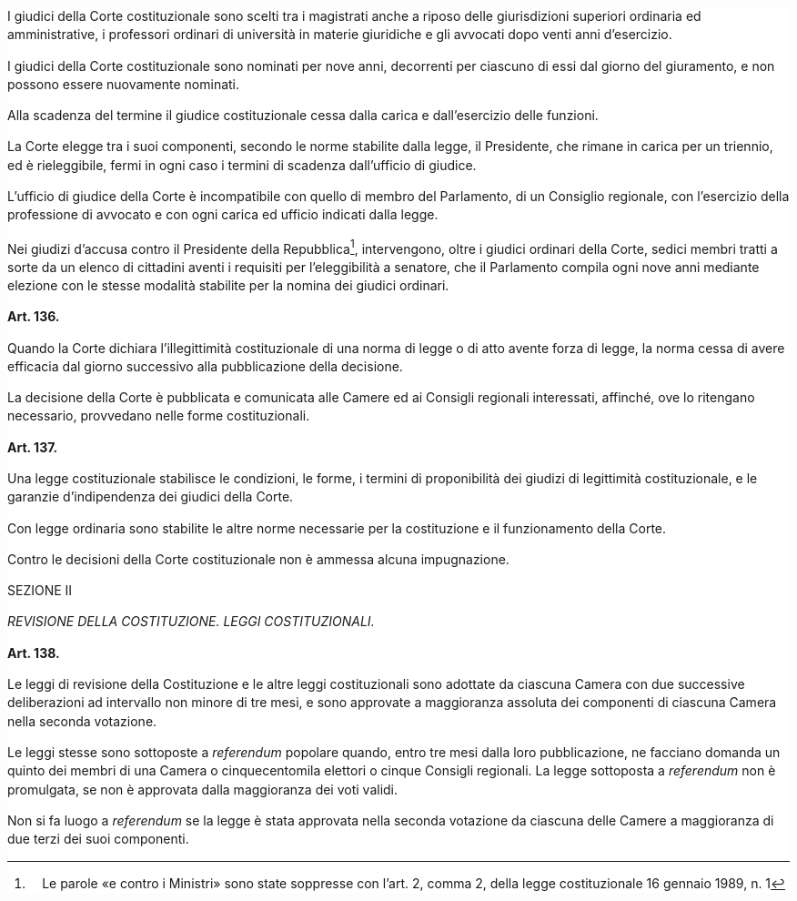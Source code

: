 I  giudici  della  Corte  costituzionale  sono  scelti  tra  i  magistrati  anche  a riposo  delle  giurisdizioni  superiori  ordinaria  ed  amministrative,  i  professori ordinari  di  università  in  materie  giuridiche  e  gli  avvocati  dopo  venti  anni d’esercizio. 

I giudici della Corte costituzionale sono nominati per nove anni, decorrenti per  ciascuno  di  essi  dal  giorno  del  giuramento,  e  non  possono  essere nuovamente nominati. 

Alla  scadenza  del  termine  il  giudice  costituzionale  cessa  dalla  carica  e dall’esercizio delle funzioni. 

La Corte elegge tra i suoi componenti, secondo le norme stabilite dalla legge, il Presidente, che rimane in carica per un triennio, ed è rieleggibile, fermi in ogni caso i termini di scadenza dall’ufficio di giudice. 

L’ufficio di giudice della Corte è incompatibile con quello di membro del Parlamento,  di  un  Consiglio  regionale,  con  l’esercizio  della  professione  di avvocato e con ogni carica ed ufficio indicati dalla legge. 

Nei giudizi d’accusa contro il Presidente della Repubblica[^40], intervengono, oltre i giudici ordinari della Corte, sedici membri tratti a sorte da un elenco di cittadini  aventi  i  requisiti  per  l’eleggibilità  a  senatore,  che  il  Parlamento compila ogni nove anni mediante elezione con le stesse modalità stabilite per la nomina dei giudici ordinari. 

**Art. 136.** 

Quando  la  Corte  dichiara  l’illegittimità  costituzionale  di  una  norma  di legge o di atto avente forza di legge, la norma cessa di avere efficacia dal giorno successivo alla pubblicazione della decisione. 

La  decisione  della  Corte  è  pubblicata  e  comunicata  alle  Camere  ed  ai Consigli regionali interessati, affinché, ove lo ritengano necessario, provvedano nelle forme costituzionali. 

**Art. 137.** 

Una  legge  costituzionale  stabilisce  le  condizioni,  le  forme,  i  termini  di proponibilità  dei  giudizi  di  legittimità  costituzionale,  e  le  garanzie d’indipendenza dei giudici della Corte. 

Con  legge  ordinaria  sono  stabilite  le  altre  norme  necessarie  per  la costituzione e il funzionamento della Corte. 

Contro  le  decisioni  della  Corte  costituzionale  non  è  ammessa  alcuna impugnazione. 

<a name="_page58_x74.00_y555.92"></a>SEZIONE II 

*REVISIONE DELLA COSTITUZIONE. LEGGI COSTITUZIONALI.* 

**Art. 138.** 

Le leggi di revisione della Costituzione e le altre leggi costituzionali sono adottate da ciascuna Camera con due successive deliberazioni ad intervallo non minore di tre mesi, e sono approvate a maggioranza assoluta dei componenti di ciascuna Camera nella seconda votazione. 

Le leggi stesse sono sottoposte a *referendum*  popolare quando, entro tre mesi dalla loro pubblicazione, ne facciano domanda un quinto dei membri di una  Camera  o  cinquecentomila elettori  o  cinque Consigli regionali. La legge sottoposta  a  *referendum*  non  è  promulgata,  se  non  è  approvata  dalla maggioranza dei voti validi. 

Non si fa luogo a *referendum*  se la legge è stata approvata nella seconda votazione  da  ciascuna  delle  Camere  a  maggioranza  di  due  terzi  dei  suoi componenti. 


[^1]: Comma inserito con l’art. 1, comma 1, della legge costituzionale 11 febbraio 2022, n. 1.
[^2]: `  `A  norma  dell’articolo  unico  della  legge  costituzionale  21  giugno  1967,  n.  1,  «l’ultimo  comma dell’articolo 10 e l’ultimo comma dell’art. 26 della Costituzione non si applicano ai delitti di genocidio». 
[^3]: `  `A  norma  dell’articolo  unico  della  legge  costituzionale  21  giugno  1967,  n.  1,  «l’ultimo  comma dell’articolo 10 e l’ultimo comma dell’art. 26 della Costituzione non si applicano ai delitti di genocidio».
[^4]: Le parole «, se non nei casi previsti dalle leggi militari di guerra» sono state soppresse con l’art. 1, comma 1, della legge costituzionale 2 ottobre 2007, n. 1.
[^5]: Le parole «alla salute, all’ambiente,» sono state inserite con l’art. 2, comma 1, lett. *a)*, della legge costituzionale 11 febbraio 2022, n. 1. 
[^6]: `  `Le  parole  «e  ambientali»  sono  state  aggiunte  con  l’art.  2,  comma  1,  lett.  *b)*,  della  legge costituzionale 11 febbraio 2022, n. 1. 
[^7]: Comma introdotto con l’art. 1, comma 1, della legge costituzionale 17 gennaio 2000, n. 1. 
[^8]: `  `Il  secondo  periodo  di  questo  comma  è  stato  aggiunto  con  l’art.  1,  comma  1,  della  legge costituzionale 30 maggio 2003, n. 1. 
[^9]: Articolo così sostituito dapprima con l’art. 1 della legge costituzionale 9 febbraio 1963, n. 2, e poi modificato, nei commi secondo e quarto, con l’art. 1, comma 1, della legge costituzionale 23 gennaio 2001, n. 1 e, da ultimo, con l’art. 1, comma 1, della legge costituzionale 19 ottobre 2020, n. 1.
[^10]: Articolo così sostituito dapprima con l’art. 2 della legge costituzionale 9 febbraio 1963, n. 2, e successivamente modificato, nel terzo comma, con l’art. 2 della legge costituzionale 27 dicembre 1963, 
[^11]: Le parole «dagli elettori che hanno superato il venticinquesimo anno di età» sono state soppresse con l’art. 1, comma 1, della legge costituzionale 18 ottobre 2021, n. 1.
[^12]: Comma così sostituito con l’art. 3, comma 1, della legge costituzionale 19 ottobre 2020, n. 1.
[^13]: Comma così sostituito con l’art. 3 della legge costituzionale 9 febbraio 1963, n. 2.
[^14]: Articolo così sostituito con l’art. 1, comma 1, della legge costituzionale 29 ottobre 1993, n. 3.
[^15]: Articolo così sostituito con l’art. 1, comma 1, della legge costituzionale 6 marzo 1992, n. 1.
[^16]: Comma così sostituito con l’art. 1, comma 1, della legge costituzionale 4 novembre 1991, n. 1.
[^17]: `  `Articolo così sostituito con l’art. 1, comma 1, della legge costituzionale 16 gennaio 1989, n. 1.
[^18]: Comma introdotto con l’art. 2, comma 1, della legge costituzionale 20 aprile 2012, n. 1. 
[^19]: I primi cinque commi sono stati introdotti con l’art. 1, comma 1, della  legge costituzionale 23 novembre 1999, n. 2. 
[^20]: L’intero titolo V è stato modificato con la legge costituzionale 18 ottobre 2001, n. 3, la quale, agli artt. 10 e 11, ha anche stabilito:
[^22]: Articolo così sostituito con l’art. 2, comma 1, della legge costituzionale 18 ottobre 2001, n. 3.
[^23]: 26 Le parole «armonizzazione dei bilanci pubblici;» sono state qui inserite con l’art. 3, comma 1, lettera *a)*, della legge costituzionale 20 aprile 2012, n. 1.  
[^24]: Le parole «armonizzazione dei bilanci pubblici e» sono state soppresse con l’art. 3, comma 1, lettera *b)*, della legge costituzionale 20 aprile 2012, n. 1.  
[^26]: Articolo così sostituito con l’art. 5, comma 1, della legge costituzionale 18 ottobre 2001, n. 3.
[^27]: `  `Le  parole  «,  nel  rispetto  dell’equilibrio  dei  relativi  bilanci,  e  concorrono  ad  assicurare l’osservanza dei vincoli economici e finanziari derivanti dall’ordinamento dell’Unione europea» sono state aggiunte con l’art. 4, comma 1, lettera *a)*, della legge costituzionale 20 aprile 2012, n. 1.  
[^28]: Comma inserito con l’art. 1, comma 1, della legge costituzionale 7 novembre 2022, n. 2. 
[^29]: Le parole «, con la contestuale definizione di piani di ammortamento e a condizione che per il complesso degli enti di ciascuna Regione sia rispettato l’equilibrio di bilancio» sono state aggiunte con l’art. 4, comma 1, lettera *b)*, della legge costituzionale 20 aprile 2012, n. 1.*  
[^31]: Le parole «e regolamentari» sono state soppresse con l’art. 1, comma 1, lettera  *a)*, della legge costituzionale 22 novembre 1999, n. 1. 
[^32]: Comma così sostituito con l’art. 1, comma 1, lettera  *b)*, della legge costituzionale 22 novembre 1999, n. 1.  
[^33]: Articolo così sostituito con l’art. 2, comma 1, della legge costituzionale 22 novembre 1999, n. 1. 
[^34]: Articolo così sostituito con l’art. 3, comma 1, della legge costituzionale 22 novembre 1999, n. 1. 
[^35]: Articolo così sostituito con l’art. 8, comma 1, della legge costituzionale 18 ottobre 2001, n. 3.
[^36]: Articolo così modificato con l’art. 1 della legge costituzionale 27 dicembre 1963, n. 3. 
[^37]: Comma così modificato con l’art. 9, comma 1, della legge costituzionale 18 ottobre 2001, n. 3.
[^38]: Le parole «ed i Ministri» sono state soppresse con l’art. 2, comma 1, della legge costituzionale 16 gennaio 1989, n. 1. 
[^39]: Articolo così sostituito con l’art. 1 della legge costituzionale 22 novembre 1967, n. 2.
[^40]: `  `Le  parole  «e  contro  i  Ministri»  sono  state  soppresse  con  l’art.  2,  comma  2,  della  legge costituzionale 16 gennaio 1989, n. 1 
[^41]: Il termine previsto in questo articolo è stato prorogato al 31 dicembre 1963 con l’articolo unico della legge costituzionale 18 marzo 1958, n. 1. 
[^42]: Ai sensi dell’art. 1, comma 1, della legge costituzionale 23 ottobre 2002, n. 1, «I commi primo e secondo  della  XIII  disposizione  transitoria  e  finale  della  Costituzione  esauriscono  i  loro  effetti  a decorrere dalla data di entrata in vigore della presente legge costituzionale».